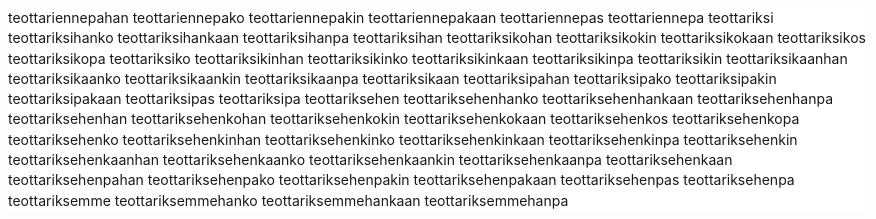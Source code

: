 teottariennepahan
teottariennepako
teottariennepakin
teottariennepakaan
teottariennepas
teottariennepa
teottariksi
teottariksihanko
teottariksihankaan
teottariksihanpa
teottariksihan
teottariksikohan
teottariksikokin
teottariksikokaan
teottariksikos
teottariksikopa
teottariksiko
teottariksikinhan
teottariksikinko
teottariksikinkaan
teottariksikinpa
teottariksikin
teottariksikaanhan
teottariksikaanko
teottariksikaankin
teottariksikaanpa
teottariksikaan
teottariksipahan
teottariksipako
teottariksipakin
teottariksipakaan
teottariksipas
teottariksipa
teottariksehen
teottariksehenhanko
teottariksehenhankaan
teottariksehenhanpa
teottariksehenhan
teottariksehenkohan
teottariksehenkokin
teottariksehenkokaan
teottariksehenkos
teottariksehenkopa
teottariksehenko
teottariksehenkinhan
teottariksehenkinko
teottariksehenkinkaan
teottariksehenkinpa
teottariksehenkin
teottariksehenkaanhan
teottariksehenkaanko
teottariksehenkaankin
teottariksehenkaanpa
teottariksehenkaan
teottariksehenpahan
teottariksehenpako
teottariksehenpakin
teottariksehenpakaan
teottariksehenpas
teottariksehenpa
teottariksemme
teottariksemmehanko
teottariksemmehankaan
teottariksemmehanpa